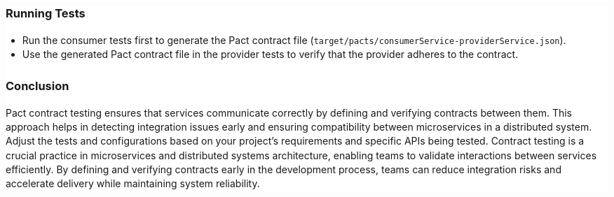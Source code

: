 ### Running Tests

- Run the consumer tests first to generate the Pact contract file (`target/pacts/consumerService-providerService.json`).
- Use the generated Pact contract file in the provider tests to verify that the provider adheres to the contract.

### Conclusion

Pact contract testing ensures that services communicate correctly by defining and verifying contracts between them. This approach helps in detecting integration issues early and ensuring compatibility between microservices in a distributed system. Adjust the tests and configurations based on your project’s requirements and specific APIs being tested.
Contract testing is a crucial practice in microservices and distributed systems architecture, enabling teams to validate interactions between services efficiently. By defining and verifying contracts early in the development process, teams can reduce integration risks and accelerate delivery while maintaining system reliability.


